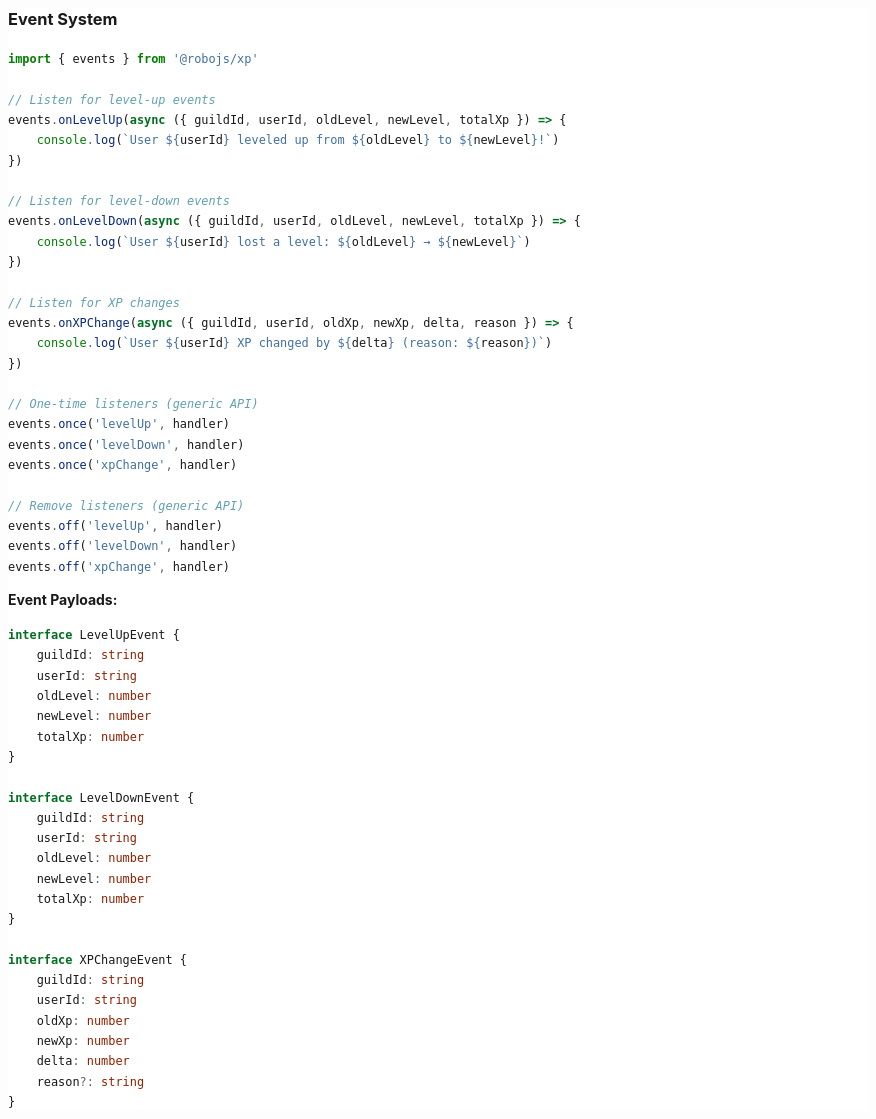 ### Event System

```ts
import { events } from '@robojs/xp'

// Listen for level-up events
events.onLevelUp(async ({ guildId, userId, oldLevel, newLevel, totalXp }) => {
	console.log(`User ${userId} leveled up from ${oldLevel} to ${newLevel}!`)
})

// Listen for level-down events
events.onLevelDown(async ({ guildId, userId, oldLevel, newLevel, totalXp }) => {
	console.log(`User ${userId} lost a level: ${oldLevel} → ${newLevel}`)
})

// Listen for XP changes
events.onXPChange(async ({ guildId, userId, oldXp, newXp, delta, reason }) => {
	console.log(`User ${userId} XP changed by ${delta} (reason: ${reason})`)
})

// One-time listeners (generic API)
events.once('levelUp', handler)
events.once('levelDown', handler)
events.once('xpChange', handler)

// Remove listeners (generic API)
events.off('levelUp', handler)
events.off('levelDown', handler)
events.off('xpChange', handler)
```

**Event Payloads:**

```ts
interface LevelUpEvent {
	guildId: string
	userId: string
	oldLevel: number
	newLevel: number
	totalXp: number
}

interface LevelDownEvent {
	guildId: string
	userId: string
	oldLevel: number
	newLevel: number
	totalXp: number
}

interface XPChangeEvent {
	guildId: string
	userId: string
	oldXp: number
	newXp: number
	delta: number
	reason?: string
}
```

